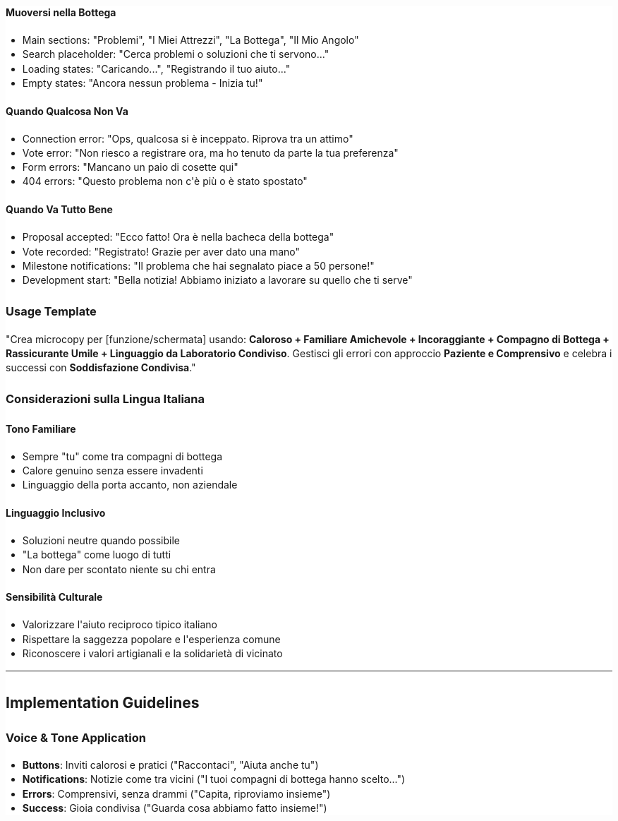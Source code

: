 #### **Muoversi nella Bottega**
- Main sections: "Problemi", "I Miei Attrezzi", "La Bottega", "Il Mio Angolo"
- Search placeholder: "Cerca problemi o soluzioni che ti servono..."
- Loading states: "Caricando...", "Registrando il tuo aiuto..."
- Empty states: "Ancora nessun problema - Inizia tu!"

#### **Quando Qualcosa Non Va**
- Connection error: "Ops, qualcosa si è inceppato. Riprova tra un attimo"
- Vote error: "Non riesco a registrare ora, ma ho tenuto da parte la tua preferenza"
- Form errors: "Mancano un paio di cosette qui"
- 404 errors: "Questo problema non c'è più o è stato spostato"

#### **Quando Va Tutto Bene**
- Proposal accepted: "Ecco fatto! Ora è nella bacheca della bottega"
- Vote recorded: "Registrato! Grazie per aver dato una mano"
- Milestone notifications: "Il problema che hai segnalato piace a 50 persone!"
- Development start: "Bella notizia! Abbiamo iniziato a lavorare su quello che ti serve"

### Usage Template

"Crea microcopy per [funzione/schermata] usando: **Caloroso + Familiare Amichevole + Incoraggiante + Compagno di Bottega + Rassicurante Umile + Linguaggio da Laboratorio Condiviso**. Gestisci gli errori con approccio **Paziente e Comprensivo** e celebra i successi con **Soddisfazione Condivisa**."

### Considerazioni sulla Lingua Italiana

#### **Tono Familiare**
- Sempre "tu" come tra compagni di bottega
- Calore genuino senza essere invadenti
- Linguaggio della porta accanto, non aziendale

#### **Linguaggio Inclusivo**
- Soluzioni neutre quando possibile
- "La bottega" come luogo di tutti
- Non dare per scontato niente su chi entra

#### **Sensibilità Culturale**
- Valorizzare l'aiuto reciproco tipico italiano
- Rispettare la saggezza popolare e l'esperienza comune
- Riconoscere i valori artigianali e la solidarietà di vicinato

---

## Implementation Guidelines

### Voice & Tone Application
- **Buttons**: Inviti calorosi e pratici ("Raccontaci", "Aiuta anche tu")
- **Notifications**: Notizie come tra vicini ("I tuoi compagni di bottega hanno scelto...")
- **Errors**: Comprensivi, senza drammi ("Capita, riproviamo insieme")
- **Success**: Gioia condivisa ("Guarda cosa abbiamo fatto insieme!")
